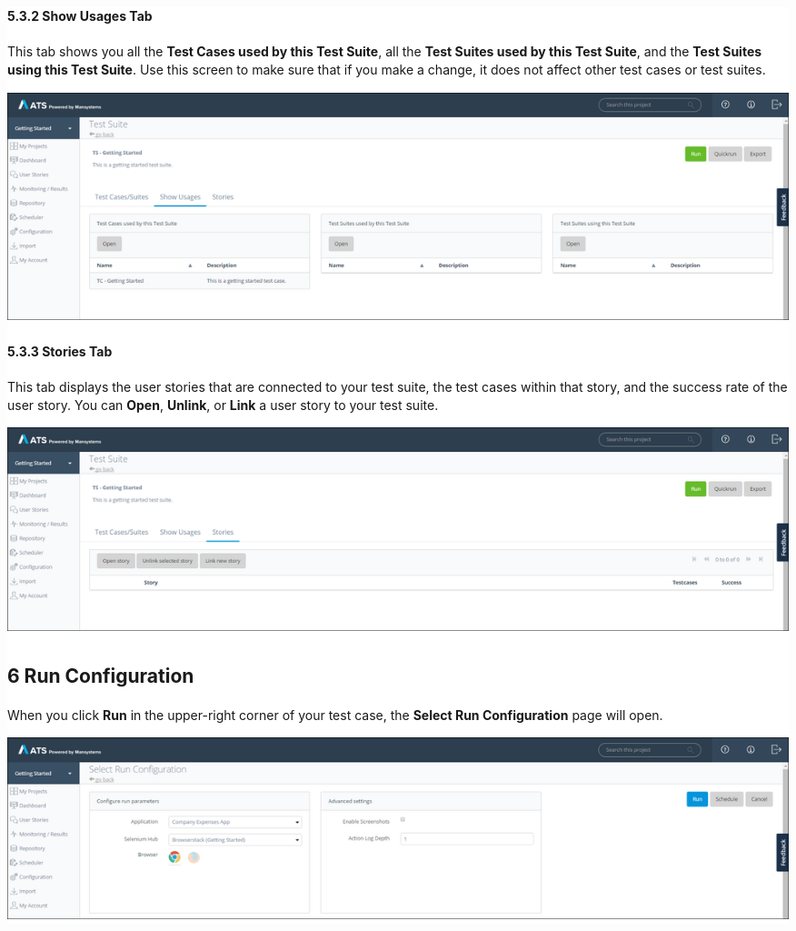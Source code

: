 #### 5.3.2 Show Usages Tab

This tab shows you all the **Test Cases used by this Test Suite**, all the **Test Suites used by this Test Suite**, and the **Test Suites using this Test Suite**. Use this screen to make sure that if you make a change, it does not affect other test cases or test suites.

![](attachments/getting-started/show-usages-test-suite.png)

#### 5.3.3 Stories Tab

This tab displays the user stories that are connected to your test suite, the test cases within that story, and the success rate of the user story. You can **Open**, **Unlink**, or **Link** a user story to your test suite.

![](attachments/getting-started/stories-test-suite.png)

## 6 Run Configuration

When you click **Run** in the upper-right corner of your test case, the **Select Run Configuration** page will open.

![](attachments/getting-started/run-configuration.png)
